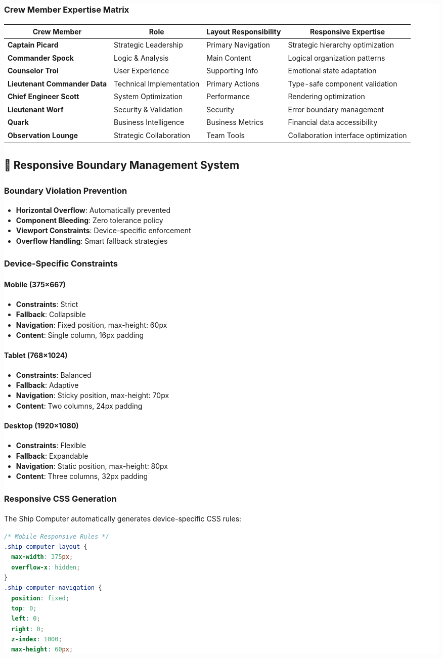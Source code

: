 ### **Crew Member Expertise Matrix**

| Crew Member | Role | Layout Responsibility | Responsive Expertise |
|-------------|------|---------------------|---------------------|
| **Captain Picard** | Strategic Leadership | Primary Navigation | Strategic hierarchy optimization |
| **Commander Spock** | Logic & Analysis | Main Content | Logical organization patterns |
| **Counselor Troi** | User Experience | Supporting Info | Emotional state adaptation |
| **Lieutenant Commander Data** | Technical Implementation | Primary Actions | Type-safe component validation |
| **Chief Engineer Scott** | System Optimization | Performance | Rendering optimization |
| **Lieutenant Worf** | Security & Validation | Security | Error boundary management |
| **Quark** | Business Intelligence | Business Metrics | Financial data accessibility |
| **Observation Lounge** | Strategic Collaboration | Team Tools | Collaboration interface optimization |

## 🔧 **Responsive Boundary Management System**

### **Boundary Violation Prevention**
- **Horizontal Overflow**: Automatically prevented
- **Component Bleeding**: Zero tolerance policy
- **Viewport Constraints**: Device-specific enforcement
- **Overflow Handling**: Smart fallback strategies

### **Device-Specific Constraints**

#### **Mobile (375×667)**
- **Constraints**: Strict
- **Fallback**: Collapsible
- **Navigation**: Fixed position, max-height: 60px
- **Content**: Single column, 16px padding

#### **Tablet (768×1024)**
- **Constraints**: Balanced
- **Fallback**: Adaptive
- **Navigation**: Sticky position, max-height: 70px
- **Content**: Two columns, 24px padding

#### **Desktop (1920×1080)**
- **Constraints**: Flexible
- **Fallback**: Expandable
- **Navigation**: Static position, max-height: 80px
- **Content**: Three columns, 32px padding

### **Responsive CSS Generation**
The Ship Computer automatically generates device-specific CSS rules:

```css
/* Mobile Responsive Rules */
.ship-computer-layout {
  max-width: 375px;
  overflow-x: hidden;
}
.ship-computer-navigation {
  position: fixed;
  top: 0;
  left: 0;
  right: 0;
  z-index: 1000;
  max-height: 60px;
```